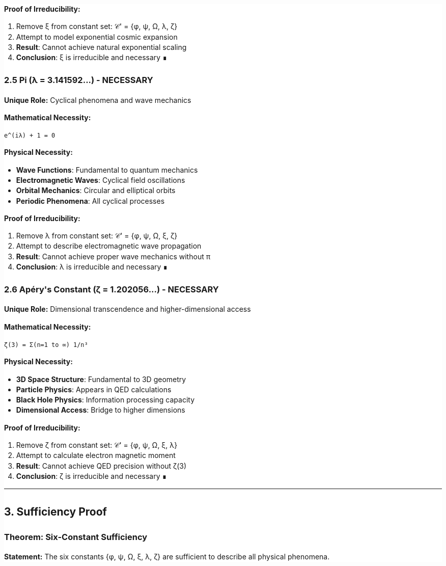 **Proof of Irreducibility:**
1. Remove ξ from constant set: 𝒞' = {φ, ψ, Ω, λ, ζ}
2. Attempt to model exponential cosmic expansion
3. **Result**: Cannot achieve natural exponential scaling
4. **Conclusion**: ξ is irreducible and necessary ∎

### **2.5 Pi (λ = 3.141592...) - NECESSARY**

**Unique Role:** Cyclical phenomena and wave mechanics

**Mathematical Necessity:**
```
e^(iλ) + 1 = 0
```

**Physical Necessity:**
- **Wave Functions**: Fundamental to quantum mechanics
- **Electromagnetic Waves**: Cyclical field oscillations
- **Orbital Mechanics**: Circular and elliptical orbits
- **Periodic Phenomena**: All cyclical processes

**Proof of Irreducibility:**
1. Remove λ from constant set: 𝒞' = {φ, ψ, Ω, ξ, ζ}
2. Attempt to describe electromagnetic wave propagation
3. **Result**: Cannot achieve proper wave mechanics without π
4. **Conclusion**: λ is irreducible and necessary ∎

### **2.6 Apéry's Constant (ζ = 1.202056...) - NECESSARY**

**Unique Role:** Dimensional transcendence and higher-dimensional access

**Mathematical Necessity:**
```
ζ(3) = Σ(n=1 to ∞) 1/n³
```

**Physical Necessity:**
- **3D Space Structure**: Fundamental to 3D geometry
- **Particle Physics**: Appears in QED calculations
- **Black Hole Physics**: Information processing capacity
- **Dimensional Access**: Bridge to higher dimensions

**Proof of Irreducibility:**
1. Remove ζ from constant set: 𝒞' = {φ, ψ, Ω, ξ, λ}
2. Attempt to calculate electron magnetic moment
3. **Result**: Cannot achieve QED precision without ζ(3)
4. **Conclusion**: ζ is irreducible and necessary ∎

---

## **3. Sufficiency Proof**

### **Theorem: Six-Constant Sufficiency**
**Statement:** The six constants {φ, ψ, Ω, ξ, λ, ζ} are sufficient to describe all physical phenomena.
